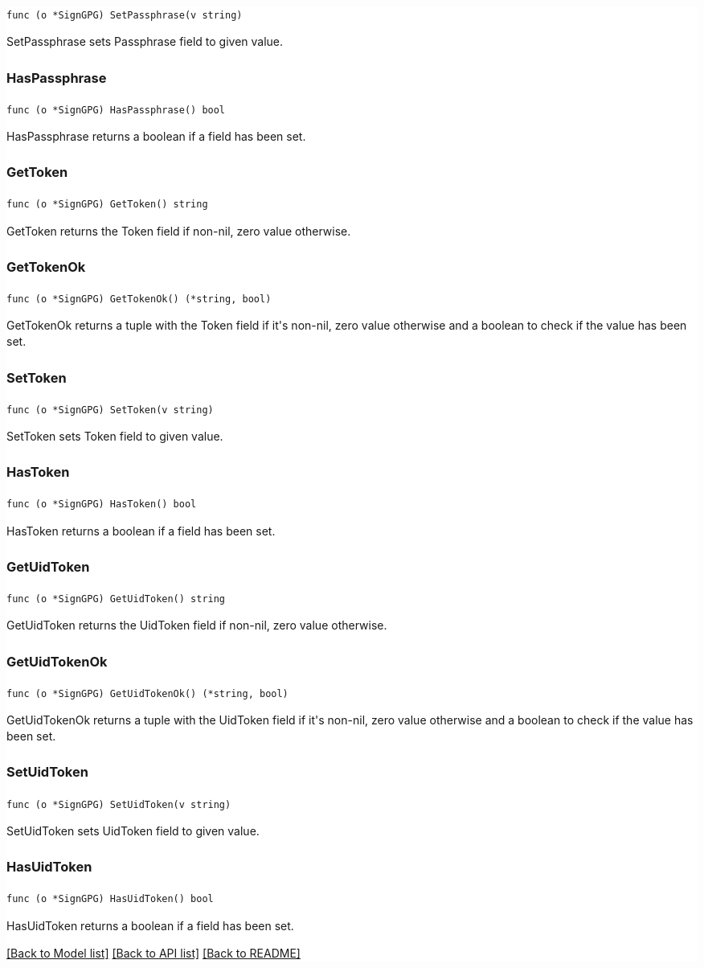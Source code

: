 `func (o *SignGPG) SetPassphrase(v string)`

SetPassphrase sets Passphrase field to given value.

### HasPassphrase

`func (o *SignGPG) HasPassphrase() bool`

HasPassphrase returns a boolean if a field has been set.

### GetToken

`func (o *SignGPG) GetToken() string`

GetToken returns the Token field if non-nil, zero value otherwise.

### GetTokenOk

`func (o *SignGPG) GetTokenOk() (*string, bool)`

GetTokenOk returns a tuple with the Token field if it's non-nil, zero value otherwise
and a boolean to check if the value has been set.

### SetToken

`func (o *SignGPG) SetToken(v string)`

SetToken sets Token field to given value.

### HasToken

`func (o *SignGPG) HasToken() bool`

HasToken returns a boolean if a field has been set.

### GetUidToken

`func (o *SignGPG) GetUidToken() string`

GetUidToken returns the UidToken field if non-nil, zero value otherwise.

### GetUidTokenOk

`func (o *SignGPG) GetUidTokenOk() (*string, bool)`

GetUidTokenOk returns a tuple with the UidToken field if it's non-nil, zero value otherwise
and a boolean to check if the value has been set.

### SetUidToken

`func (o *SignGPG) SetUidToken(v string)`

SetUidToken sets UidToken field to given value.

### HasUidToken

`func (o *SignGPG) HasUidToken() bool`

HasUidToken returns a boolean if a field has been set.


[[Back to Model list]](../README.md#documentation-for-models) [[Back to API list]](../README.md#documentation-for-api-endpoints) [[Back to README]](../README.md)


